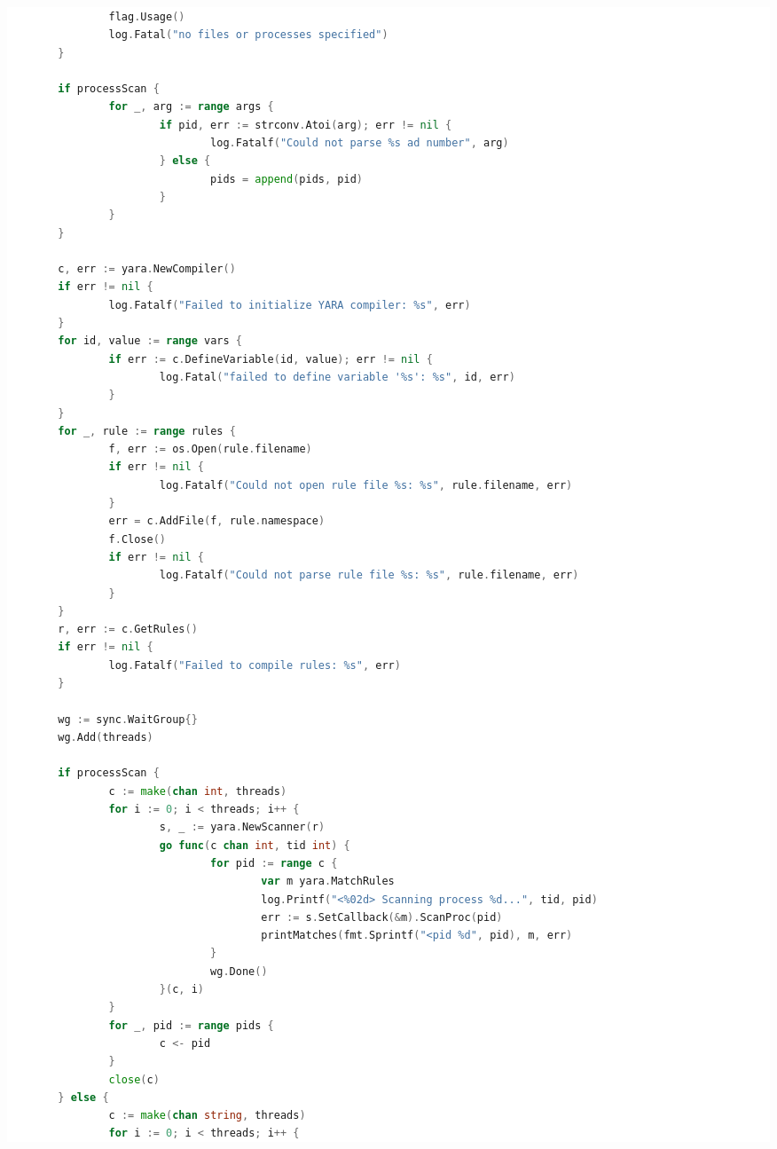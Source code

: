 ```go
                flag.Usage()
                log.Fatal("no files or processes specified")
        }

        if processScan {
                for _, arg := range args {
                        if pid, err := strconv.Atoi(arg); err != nil {
                                log.Fatalf("Could not parse %s ad number", arg)
                        } else {
                                pids = append(pids, pid)
                        }
                }
        }

        c, err := yara.NewCompiler()
        if err != nil {
                log.Fatalf("Failed to initialize YARA compiler: %s", err)
        }
        for id, value := range vars {
                if err := c.DefineVariable(id, value); err != nil {
                        log.Fatal("failed to define variable '%s': %s", id, err)
                }
        }
        for _, rule := range rules {
                f, err := os.Open(rule.filename)
                if err != nil {
                        log.Fatalf("Could not open rule file %s: %s", rule.filename, err)
                }
                err = c.AddFile(f, rule.namespace)
                f.Close()
                if err != nil {
                        log.Fatalf("Could not parse rule file %s: %s", rule.filename, err)
                }
        }
        r, err := c.GetRules()
        if err != nil {
                log.Fatalf("Failed to compile rules: %s", err)
        }

        wg := sync.WaitGroup{}
        wg.Add(threads)

        if processScan {
                c := make(chan int, threads)
                for i := 0; i < threads; i++ {
                        s, _ := yara.NewScanner(r)
                        go func(c chan int, tid int) {
                                for pid := range c {
                                        var m yara.MatchRules
                                        log.Printf("<%02d> Scanning process %d...", tid, pid)
                                        err := s.SetCallback(&m).ScanProc(pid)
                                        printMatches(fmt.Sprintf("<pid %d", pid), m, err)
                                }
                                wg.Done()
                        }(c, i)
                }
                for _, pid := range pids {
                        c <- pid
                }
                close(c)
        } else {
                c := make(chan string, threads)
                for i := 0; i < threads; i++ {
```